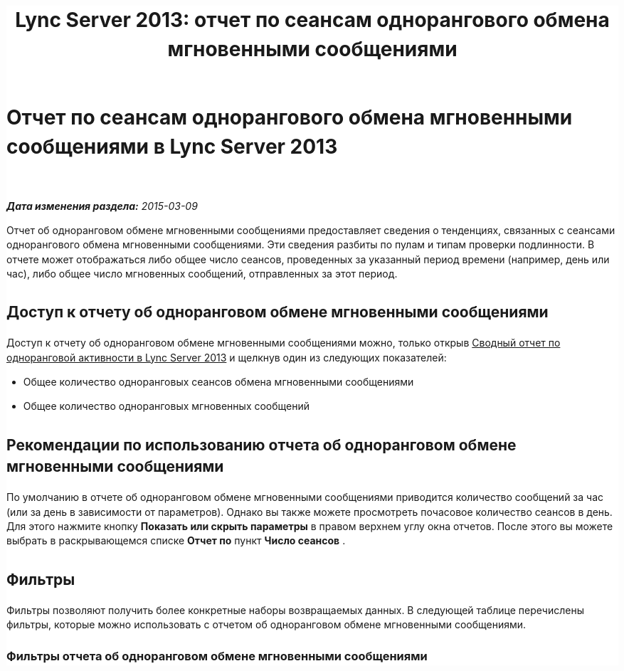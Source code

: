 ﻿---
title: 'Lync Server 2013: отчет по сеансам однорангового обмена мгновенными сообщениями'
TOCTitle: Отчет по сеансам однорангового обмена мгновенными сообщениями
ms:assetid: 19ec0145-2398-437b-8989-f780c179b798
ms:mtpsurl: https://technet.microsoft.com/ru-ru/library/Gg558620(v=OCS.15)
ms:contentKeyID: 49309095
ms.date: 05/19/2016
mtps_version: v=OCS.15
ms.translationtype: HT
---

# Отчет по сеансам однорангового обмена мгновенными сообщениями в Lync Server 2013

 

_**Дата изменения раздела:** 2015-03-09_

Отчет об одноранговом обмене мгновенными сообщениями предоставляет сведения о тенденциях, связанных с сеансами однорангового обмена мгновенными сообщениями. Эти сведения разбиты по пулам и типам проверки подлинности. В отчете может отображаться либо общее число сеансов, проведенных за указанный период времени (например, день или час), либо общее число мгновенных сообщений, отправленных за этот период.

## Доступ к отчету об одноранговом обмене мгновенными сообщениями

Доступ к отчету об одноранговом обмене мгновенными сообщениями можно, только открыв [Сводный отчет по одноранговой активности в Lync Server 2013](lync-server-2013-peer-to-peer-activity-summary-report.md) и щелкнув один из следующих показателей:

  - Общее количество одноранговых сеансов обмена мгновенными сообщениями

  - Общее количество одноранговых мгновенных сообщений

## Рекомендации по использованию отчета об одноранговом обмене мгновенными сообщениями

По умолчанию в отчете об одноранговом обмене мгновенными сообщениями приводится количество сообщений за час (или за день в зависимости от параметров). Однако вы также можете просмотреть почасовое количество сеансов в день. Для этого нажмите кнопку **Показать или скрыть параметры** в правом верхнем углу окна отчетов. После этого вы можете выбрать в раскрывающемся списке **Отчет по** пункт **Число сеансов** .

## Фильтры

Фильтры позволяют получить более конкретные наборы возвращаемых данных. В следующей таблице перечислены фильтры, которые можно использовать с отчетом об одноранговом обмене мгновенными сообщениями.

### Фильтры отчета об одноранговом обмене мгновенными сообщениями
